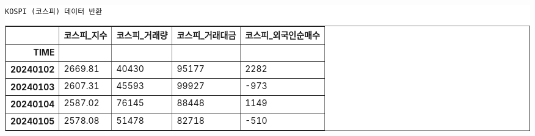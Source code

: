 
    KOSPI (코스피) 데이터 반환



<div>
<style scoped>
    .dataframe tbody tr th:only-of-type {
        vertical-align: middle;
    }

    .dataframe tbody tr th {
        vertical-align: top;
    }

    .dataframe thead th {
        text-align: right;
    }
</style>
<table border="1" class="dataframe">
  <thead>
    <tr style="text-align: right;">
      <th></th>
      <th>코스피_지수</th>
      <th>코스피_거래량</th>
      <th>코스피_거래대금</th>
      <th>코스피_외국인순매수</th>
    </tr>
    <tr>
      <th>TIME</th>
      <th></th>
      <th></th>
      <th></th>
      <th></th>
    </tr>
  </thead>
  <tbody>
    <tr>
      <th>20240102</th>
      <td>2669.81</td>
      <td>40430</td>
      <td>95177</td>
      <td>2282</td>
    </tr>
    <tr>
      <th>20240103</th>
      <td>2607.31</td>
      <td>45593</td>
      <td>99927</td>
      <td>-973</td>
    </tr>
    <tr>
      <th>20240104</th>
      <td>2587.02</td>
      <td>76145</td>
      <td>88448</td>
      <td>1149</td>
    </tr>
    <tr>
      <th>20240105</th>
      <td>2578.08</td>
      <td>51478</td>
      <td>82718</td>
      <td>-510</td>
    </tr>
    <tr>
